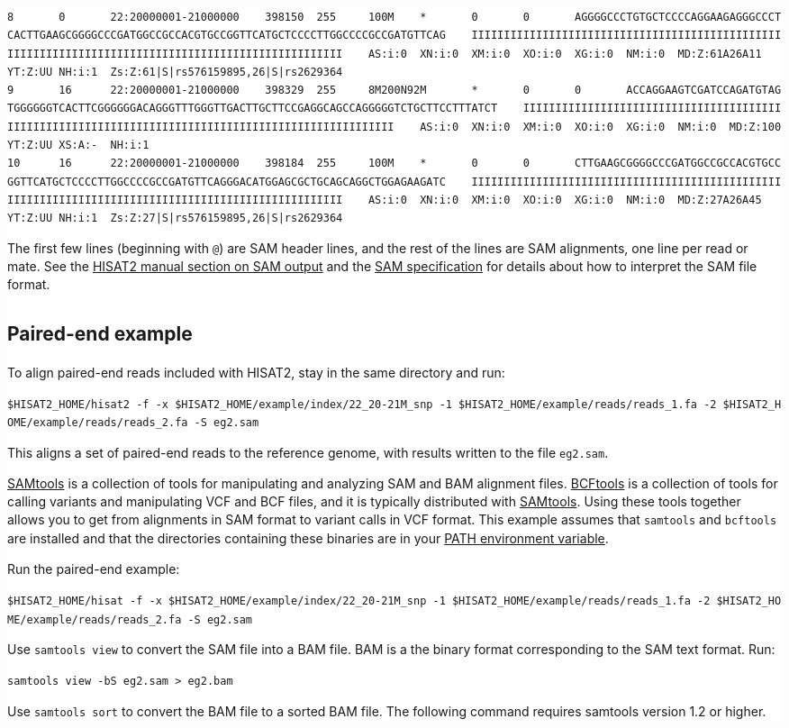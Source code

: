 ```
8       0       22:20000001-21000000    398150  255     100M    *       0       0       AGGGGCCCTGTGCTCCCCAGGAAGAGGGCCCTCACTTGAAGCGGGGCCCGATGGCCGCCACGTGCCGGTTCATGCTCCCCTTGGCCCCGCCGATGTTCAG    IIIIIIIIIIIIIIIIIIIIIIIIIIIIIIIIIIIIIIIIIIIIIIIIIIIIIIIIIIIIIIIIIIIIIIIIIIIIIIIIIIIIIIIIIIIIIIIIIIII    AS:i:0  XN:i:0  XM:i:0  XO:i:0  XG:i:0  NM:i:0  MD:Z:61A26A11   YT:Z:UU NH:i:1  Zs:Z:61|S|rs576159895,26|S|rs2629364
9       16      22:20000001-21000000    398329  255     8M200N92M       *       0       0       ACCAGGAAGTCGATCCAGATGTAGTGGGGGGTCACTTCGGGGGGACAGGGTTTGGGTTGACTTGCTTCCGAGGCAGCCAGGGGGTCTGCTTCCTTTATCT    IIIIIIIIIIIIIIIIIIIIIIIIIIIIIIIIIIIIIIIIIIIIIIIIIIIIIIIIIIIIIIIIIIIIIIIIIIIIIIIIIIIIIIIIIIIIIIIIIIII    AS:i:0  XN:i:0  XM:i:0  XO:i:0  XG:i:0  NM:i:0  MD:Z:100        YT:Z:UU XS:A:-  NH:i:1
10      16      22:20000001-21000000    398184  255     100M    *       0       0       CTTGAAGCGGGGCCCGATGGCCGCCACGTGCCGGTTCATGCTCCCCTTGGCCCCGCCGATGTTCAGGGACATGGAGCGCTGCAGCAGGCTGGAGAAGATC    IIIIIIIIIIIIIIIIIIIIIIIIIIIIIIIIIIIIIIIIIIIIIIIIIIIIIIIIIIIIIIIIIIIIIIIIIIIIIIIIIIIIIIIIIIIIIIIIIIII    AS:i:0  XN:i:0  XM:i:0  XO:i:0  XG:i:0  NM:i:0  MD:Z:27A26A45   YT:Z:UU NH:i:1  Zs:Z:27|S|rs576159895,26|S|rs2629364
```

The first few lines (beginning with `@`) are SAM header lines, and the rest of the lines are SAM alignments, one line per read or mate. See the [HISAT2 manual section on SAM output](#sam-output) and the [SAM specification](http://samtools.sourceforge.net/SAM1.pdf) for details about how to interpret the SAM file format.

## Paired-end example

To align paired-end reads included with HISAT2, stay in the same directory and run:

```
$HISAT2_HOME/hisat2 -f -x $HISAT2_HOME/example/index/22_20-21M_snp -1 $HISAT2_HOME/example/reads/reads_1.fa -2 $HISAT2_HOME/example/reads/reads_2.fa -S eg2.sam
```

This aligns a set of paired-end reads to the reference genome, with results written to the file `eg2.sam`.

[SAMtools](http://samtools.sourceforge.net/) is a collection of tools for manipulating and analyzing SAM and BAM alignment files. [BCFtools](http://samtools.sourceforge.net/mpileup.shtml) is a collection of tools for calling variants and manipulating VCF and BCF files, and it is typically distributed with [SAMtools](http://samtools.sourceforge.net/). Using these tools together allows you to get from alignments in SAM format to variant calls in VCF format. This example assumes that `samtools` and `bcftools` are installed and that the directories containing these binaries are in your [PATH environment variable](http://en.wikipedia.org/wiki/PATH_\(variable\)).

Run the paired-end example:

```
$HISAT2_HOME/hisat -f -x $HISAT2_HOME/example/index/22_20-21M_snp -1 $HISAT2_HOME/example/reads/reads_1.fa -2 $HISAT2_HOME/example/reads/reads_2.fa -S eg2.sam
```

Use `samtools view` to convert the SAM file into a BAM file. BAM is a the binary format corresponding to the SAM text format. Run:

```
samtools view -bS eg2.sam > eg2.bam
```

Use `samtools sort` to convert the BAM file to a sorted BAM file. The following command requires samtools version 1.2 or higher.
